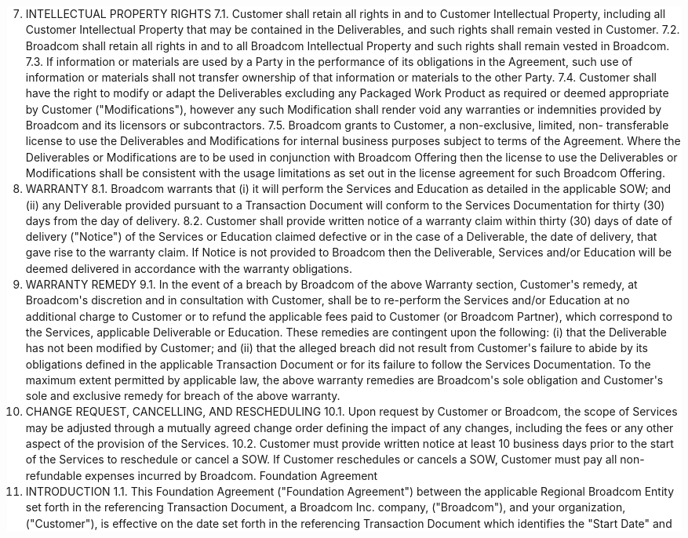 7. INTELLECTUAL PROPERTY RIGHTS
7.1. Customer shall retain all rights in and to Customer Intellectual 
Property, including all Customer Intellectual Property that may be 
contained in the Deliverables, and such rights shall remain vested in 
Customer.
7.2. Broadcom shall retain all rights in and to all Broadcom Intellectual 
Property and such rights shall remain vested in Broadcom.
7.3. If information or materials are used by a Party in the performance 
of its obligations in the Agreement, such use of information or materials 
shall not transfer ownership of that information or materials to the 
other Party.
7.4. Customer shall have the right to modify or adapt the Deliverables 
excluding any Packaged Work Product as required or deemed appropriate by 
Customer ("Modifications"), however any such Modification shall render 
void any warranties or indemnities provided by Broadcom and its licensors 
or subcontractors.
7.5. Broadcom grants to Customer, a non-exclusive, limited, non-
transferable license to use the Deliverables and Modifications for 
internal business purposes subject to terms of the Agreement. Where the 
Deliverables or Modifications are to be used in conjunction with Broadcom 
Offering then the license to use the Deliverables or Modifications shall 
be consistent with the usage limitations as set out in the license 
agreement for such Broadcom Offering.
8. WARRANTY
8.1. Broadcom warrants that (i) it will perform the Services and 
Education as detailed in the applicable SOW; and (ii) any Deliverable 
provided pursuant to a Transaction Document will conform to the Services 
Documentation for thirty (30) days from the day of delivery.
8.2. Customer shall provide written notice of a warranty claim within 
thirty (30) days of date of delivery ("Notice") of the Services or 
Education claimed defective or in the case of a Deliverable, the date of 
delivery, that gave rise to the warranty claim. If Notice is not provided 
to Broadcom then the Deliverable, Services and/or Education will be 
deemed delivered in accordance with the warranty obligations.
9. WARRANTY REMEDY
9.1. In the event of a breach by Broadcom of the above Warranty section, 
Customer's remedy, at Broadcom's discretion and in consultation with 
Customer, shall be to re-perform the Services and/or Education at no 
additional charge to Customer or to refund the applicable fees paid to 
Customer (or Broadcom Partner), which correspond to the Services, 
applicable Deliverable or Education. These remedies are contingent upon 
the following: (i) that the Deliverable has not been modified by 
Customer; and (ii) that the alleged breach did not result from Customer's 
failure to abide by its obligations defined in the applicable Transaction 
Document or for its failure to follow the Services Documentation. To the 
maximum extent permitted by applicable law, the above warranty remedies 
are Broadcom's sole obligation and Customer's sole and exclusive remedy 
for breach of the above warranty.
10. CHANGE REQUEST, CANCELLING, AND RESCHEDULING
10.1. Upon request by Customer or Broadcom, the scope of Services may be 
adjusted through a mutually agreed change order defining the impact of 
any changes, including the fees or any other aspect of the provision of 
the Services.
10.2. Customer must provide written notice at least 10 business days 
prior to the start of the Services to reschedule or cancel a SOW. If 
Customer reschedules or cancels a SOW, Customer must pay all non-
refundable expenses incurred by Broadcom.
Foundation Agreement
1. INTRODUCTION
1.1. This Foundation Agreement ("Foundation Agreement") between the 
applicable Regional Broadcom Entity set forth in the referencing 
Transaction Document, a Broadcom Inc. company, ("Broadcom"), and your 
organization, ("Customer"), is effective on the date set forth in the 
referencing Transaction Document which identifies the "Start Date" and 